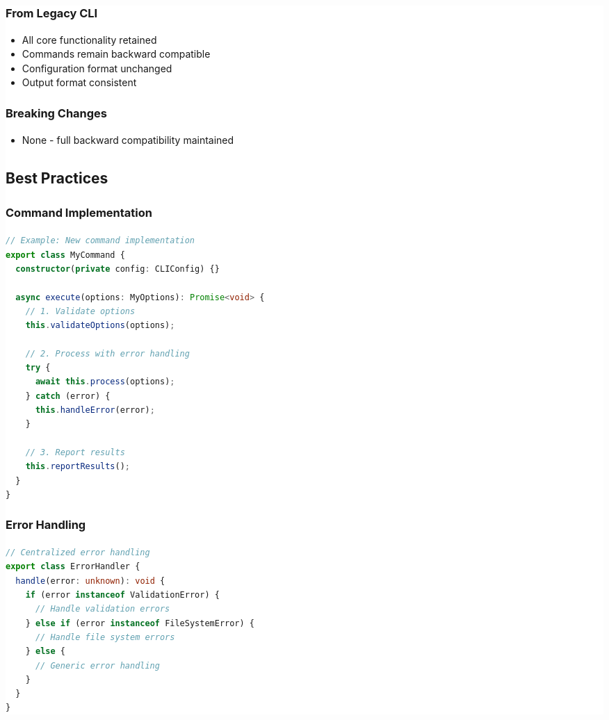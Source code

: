 ### From Legacy CLI
- All core functionality retained
- Commands remain backward compatible
- Configuration format unchanged
- Output format consistent

### Breaking Changes
- None - full backward compatibility maintained

## Best Practices

### Command Implementation
```typescript
// Example: New command implementation
export class MyCommand {
  constructor(private config: CLIConfig) {}
  
  async execute(options: MyOptions): Promise<void> {
    // 1. Validate options
    this.validateOptions(options);
    
    // 2. Process with error handling
    try {
      await this.process(options);
    } catch (error) {
      this.handleError(error);
    }
    
    // 3. Report results
    this.reportResults();
  }
}
```

### Error Handling
```typescript
// Centralized error handling
export class ErrorHandler {
  handle(error: unknown): void {
    if (error instanceof ValidationError) {
      // Handle validation errors
    } else if (error instanceof FileSystemError) {
      // Handle file system errors
    } else {
      // Generic error handling
    }
  }
}
```
